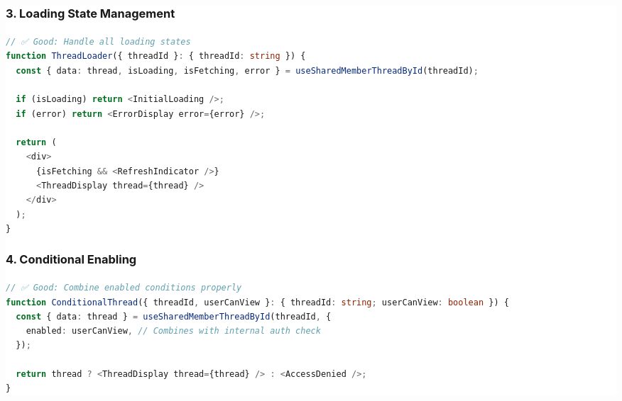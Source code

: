### 3. Loading State Management
```typescript
// ✅ Good: Handle all loading states
function ThreadLoader({ threadId }: { threadId: string }) {
  const { data: thread, isLoading, isFetching, error } = useSharedMemberThreadById(threadId);
  
  if (isLoading) return <InitialLoading />;
  if (error) return <ErrorDisplay error={error} />;
  
  return (
    <div>
      {isFetching && <RefreshIndicator />}
      <ThreadDisplay thread={thread} />
    </div>
  );
}
```

### 4. Conditional Enabling
```typescript
// ✅ Good: Combine enabled conditions properly
function ConditionalThread({ threadId, userCanView }: { threadId: string; userCanView: boolean }) {
  const { data: thread } = useSharedMemberThreadById(threadId, {
    enabled: userCanView, // Combines with internal auth check
  });
  
  return thread ? <ThreadDisplay thread={thread} /> : <AccessDenied />;
}
```